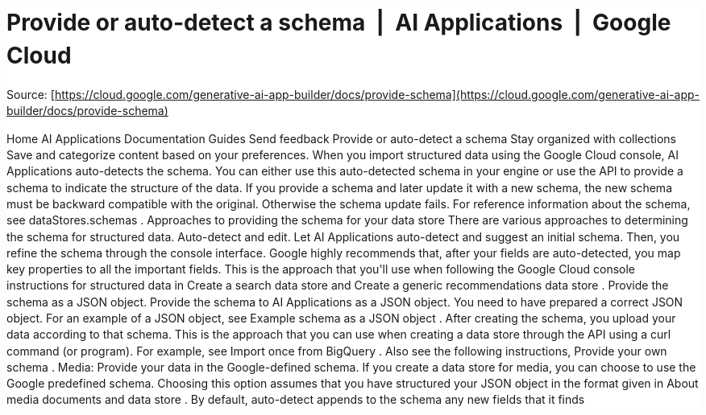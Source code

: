 # Provide or auto-detect a schema  |  AI Applications  |  Google Cloud

Source: [https://cloud.google.com/generative-ai-app-builder/docs/provide-schema](https://cloud.google.com/generative-ai-app-builder/docs/provide-schema)

Home
AI Applications
Documentation
Guides
Send feedback
Provide or auto-detect a schema
Stay organized with collections
Save and categorize content based on your preferences.
When you import structured data using the Google Cloud console, AI Applications
auto-detects the schema. You can either use this auto-detected schema in your
engine or use the API to provide a schema to indicate the structure of the data.
If you provide a schema and later update it with a new schema, the new schema
must be backward compatible with the original. Otherwise the schema update
fails.
For reference information about the schema, see
dataStores.schemas
.
Approaches to providing the schema for your data store
There are various approaches to determining the schema for structured data.
Auto-detect and edit.
Let AI Applications auto-detect and suggest
an initial schema. Then, you refine the schema through the
console interface. Google highly recommends that,
after your fields are auto-detected, you map key properties to all the
important fields.
This is the approach that you'll use when following the Google Cloud console
instructions for structured data in
Create a search data
store
and
Create
a generic recommendations data store
.
Provide the schema as a JSON object.
Provide the
schema to AI Applications as a JSON object. You need to have prepared
a correct JSON object. For an example of a JSON object, see
Example schema
as a JSON object
. After creating the schema, you
upload your data according to that schema.
This is the approach that you can use when creating a data store through the
API using a curl command (or program). For example, see
Import once from
BigQuery
. Also see the following
instructions,
Provide your own schema
.
Media: Provide your data in the Google-defined schema.
If you create a data
store for media, you can choose to use the Google predefined schema. Choosing
this option assumes that you have structured your JSON object in the format
given in
About media documents and data store
. By
default, auto-detect appends to the schema any new fields that it finds